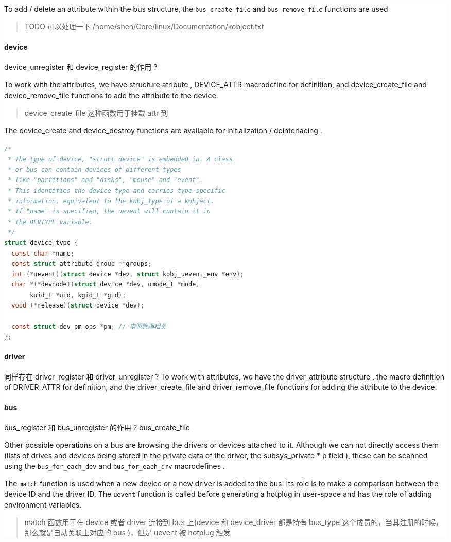 To add / delete an attribute within the bus structure, the `bus_create_file` and `bus_remove_file` functions are used

> TODO 可以处理一下
/home/shen/Core/linux/Documentation/kobject.txt

#### device
device_unregister 和 device_register 的作用 ?

To work with the attributes, we have structure atribute , DEVICE_ATTR macrodefine for definition, and device_create_file and device_remove_file functions to add the attribute to the device.
> device_create_file 这种函数用于挂载 attr 到

The device_create and device_destroy functions are available for initialization / deinterlacing .

```c
/*
 * The type of device, "struct device" is embedded in. A class
 * or bus can contain devices of different types
 * like "partitions" and "disks", "mouse" and "event".
 * This identifies the device type and carries type-specific
 * information, equivalent to the kobj_type of a kobject.
 * If "name" is specified, the uevent will contain it in
 * the DEVTYPE variable.
 */
struct device_type {
  const char *name;
  const struct attribute_group **groups;
  int (*uevent)(struct device *dev, struct kobj_uevent_env *env);
  char *(*devnode)(struct device *dev, umode_t *mode,
       kuid_t *uid, kgid_t *gid);
  void (*release)(struct device *dev);

  const struct dev_pm_ops *pm; // 电源管理相关
};
```

#### driver
同样存在 driver_register 和 driver_unregister ?
To work with attributes, we have the driver_attribute structure , the macro definition of DRIVER_ATTR for definition, and the driver_create_file and driver_remove_file functions for adding the attribute to the device.


#### bus
bus_register 和 bus_unregister 的作用 ?
bus_create_file

Other possible operations on a bus are browsing the drivers or devices attached to it.
Although we can not directly access them (lists of drives and devices being stored in the private data of the driver, the subsys_private * p field ),
these can be scanned using the `bus_for_each_dev` and `bus_for_each_drv` macrodefines .

The `match` function is used when a new device or a new driver is added to the bus.
Its role is to make a comparison between the device ID and the driver ID.
The `uevent` function is called before generating a hotplug in user-space and has the role of adding environment variables.
> match 函数用于在 device 或者 driver 连接到 bus 上(device 和 device_driver 都是持有 bus_type 这个成员的，当其注册的时候，那么就是自动关联上对应的 bus )，但是 uevent 被 hotplug 触发
